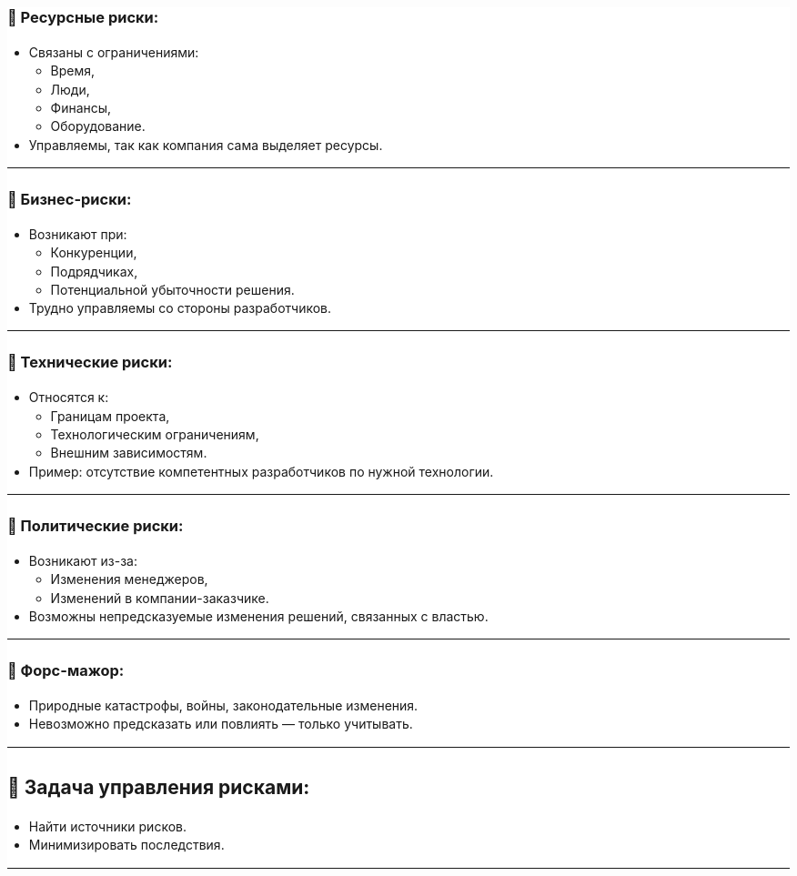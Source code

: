 
### 🔹 Ресурсные риски:

- Связаны с ограничениями:
    - Время,
    - Люди,
    - Финансы,
    - Оборудование.
- Управляемы, так как компания сама выделяет ресурсы.

---

### 🔹 Бизнес-риски:

- Возникают при:
    - Конкуренции,
    - Подрядчиках,
    - Потенциальной убыточности решения.
- Трудно управляемы со стороны разработчиков.

---

### 🔹 Технические риски:

- Относятся к:
    - Границам проекта,
    - Технологическим ограничениям,
    - Внешним зависимостям.
- Пример: отсутствие компетентных разработчиков по нужной технологии.

---

### 🔹 Политические риски:

- Возникают из-за:
    - Изменения менеджеров,
    - Изменений в компании-заказчике.
- Возможны непредсказуемые изменения решений, связанных с властью.

---

### 🔹 Форс-мажор:

- Природные катастрофы, войны, законодательные изменения.
- Невозможно предсказать или повлиять — только учитывать.

---

## 🧭 Задача управления рисками:

- Найти источники рисков.
- Минимизировать последствия.

---
